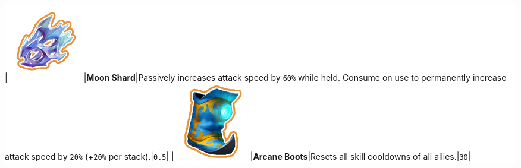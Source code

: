 |<img src="https://raw.githubusercontent.com/Dnarok/RiskOfTheAncients2/refs/heads/main/RiskOfTheAncients2/Icons/moon_shard.png" width="128"/>|**Moon Shard**|Passively increases attack speed by `60%` while held. Consume on use to permanently increase attack speed by `20%` (+`20%` per stack).|`0.5`|
|<img src="https://raw.githubusercontent.com/Dnarok/RiskOfTheAncients2/refs/heads/main/RiskOfTheAncients2/Icons/arcane_boots.png" width="128"/>|**Arcane Boots**|Resets all skill cooldowns of all allies.|`30`|